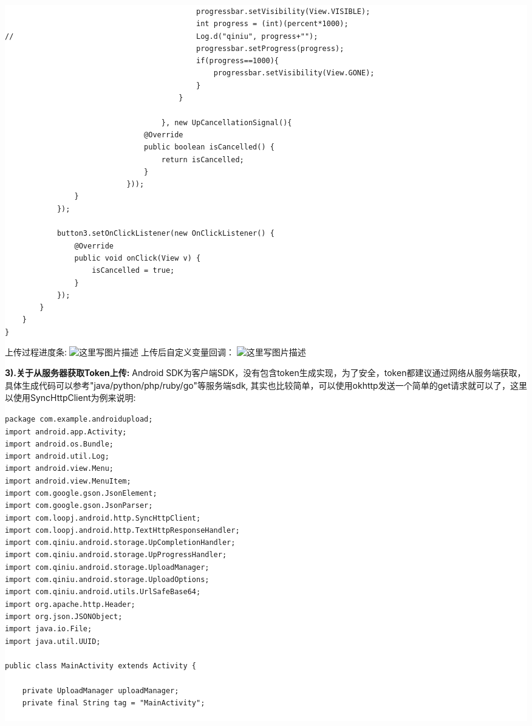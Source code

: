 ```
                                            progressbar.setVisibility(View.VISIBLE);
                                            int progress = (int)(percent*1000);
//											Log.d("qiniu", progress+"");
                                            progressbar.setProgress(progress);
                                            if(progress==1000){
                                                progressbar.setVisibility(View.GONE);
                                            }
                                        }

                                    }, new UpCancellationSignal(){
                                @Override
                                public boolean isCancelled() {
                                    return isCancelled;
                                }
                            }));
                }
            });

            button3.setOnClickListener(new OnClickListener() {
                @Override
                public void onClick(View v) {
                    isCancelled = true;
                }
            });
        }
    }
}
```
上传过程进度条:
![这里写图片描述](http://7xrnxn.com2.z0.glb.qiniucdn.com/QQ20160402-1.png)
上传后自定义变量回调：
![这里写图片描述](http://7xrnxn.com2.z0.glb.qiniucdn.com/QQ20160402-3.png)

**3).关于从服务器获取Token上传:**
Android SDK为客户端SDK，没有包含token生成实现，为了安全，token都建议通过网络从服务端获取，具体生成代码可以参考"java/python/php/ruby/go"等服务端sdk, 其实也比较简单，可以使用okhttp发送一个简单的get请求就可以了，这里以使用SyncHttpClient为例来说明:
```
package com.example.androidupload;
import android.app.Activity;
import android.os.Bundle;
import android.util.Log;
import android.view.Menu;
import android.view.MenuItem;
import com.google.gson.JsonElement;
import com.google.gson.JsonParser;
import com.loopj.android.http.SyncHttpClient;
import com.loopj.android.http.TextHttpResponseHandler;
import com.qiniu.android.storage.UpCompletionHandler;
import com.qiniu.android.storage.UpProgressHandler;
import com.qiniu.android.storage.UploadManager;
import com.qiniu.android.storage.UploadOptions;
import com.qiniu.android.utils.UrlSafeBase64;
import org.apache.http.Header;
import org.json.JSONObject;
import java.io.File;
import java.util.UUID;

public class MainActivity extends Activity {

    private UploadManager uploadManager;
    private final String tag = "MainActivity";
    
```